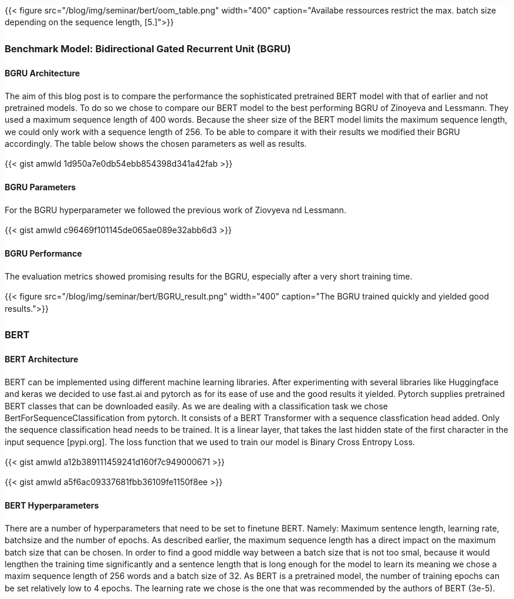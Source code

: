 
{{< figure src="/blog/img/seminar/bert/oom_table.png" width="400" caption="Availabe ressources restrict the max. batch size depending on the sequence length, [5.]">}}

### Benchmark Model: Bidirectional Gated Recurrent Unit (BGRU)

#### BGRU Architecture

The aim of this blog post is to compare the performance the sophisticated pretrained BERT model with that of earlier and not pretrained models. To do so we chose to compare our BERT model to the best performing BGRU of Zinoyeva and Lessmann. They used a maximum sequence length of 400 words.
Because the sheer size of the BERT model limits the maximum sequence length, we could only work with a sequence length of 256. To be able to compare it with their results we modified their BGRU accordingly. The table below shows the chosen parameters as well as results.

{{< gist amwld 1d950a7e0db54ebb854398d341a42fab >}}

#### BGRU Parameters

For the BGRU hyperparameter we followed the previous work of Ziovyeva nd Lessmann.

{{< gist amwld c96469f101145de065ae089e32abb6d3 >}}

#### BGRU Performance

The evaluation metrics showed promising results for the BGRU, especially after a very short training time.

{{< figure src="/blog/img/seminar/bert/BGRU_result.png" width="400" caption="The BGRU trained quickly and yielded good results.">}}


### BERT

#### BERT Architecture

BERT can be implemented using different machine learning libraries. After experimenting with several libraries like Huggingface and keras we decided to use fast.ai and pytorch as for its ease of use and the good results it yielded.
Pytorch supplies pretrained BERT classes that can be downloaded easily. As we are dealing with a classification task we chose BertForSequenceClassification from pytorch. It consists of a BERT Transformer with a sequence classfication head added. Only the sequence classification head needs to be trained. It is a linear layer, that takes the last hidden state of the first character in the input sequence [pypi.org]. The loss function that we used to train our model is Binary Cross Entropy Loss.

{{< gist amwld a12b389111459241d160f7c949000671 >}}

{{< gist amwld a5f6ac09337681fbb36109fe1150f8ee >}}

#### BERT Hyperparameters

There are a number of hyperparameters that need to be set to finetune BERT. Namely: Maximum sentence length, learning rate, batchsize and the number of epochs.
As described earlier, the maximum sequence length has a direct impact on the maximum batch size that can be chosen. In order to find a good middle way between a batch size that is not too smal, because it would lengthen the training time significantly and a sentence length that is long enough for the model to learn its meaning we chose a maxim sequence length of 256 words and a batch size of 32. As BERT is a pretrained model, the number of training epochs can be set relatively low to 4 epochs. The learning rate we chose is the one that was recommended by the authors of BERT (3e-5).
